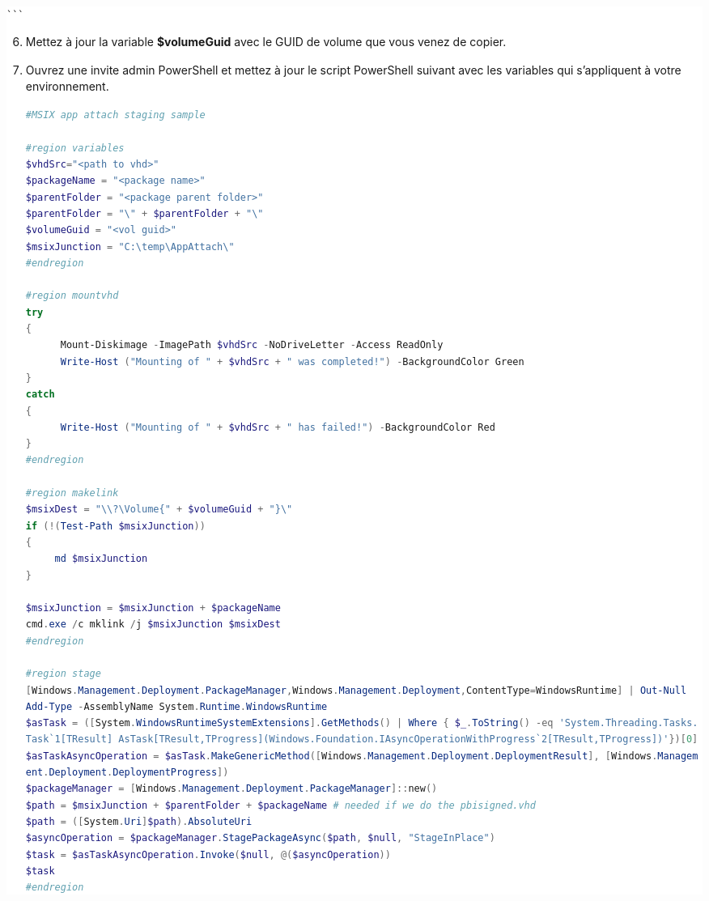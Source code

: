     ```


6.  Mettez à jour la variable **$volumeGuid** avec le GUID de volume que vous venez de copier.

7. Ouvrez une invite admin PowerShell et mettez à jour le script PowerShell suivant avec les variables qui s’appliquent à votre environnement.

    ```powershell
    #MSIX app attach staging sample

    #region variables
    $vhdSrc="<path to vhd>"
    $packageName = "<package name>"
    $parentFolder = "<package parent folder>"
    $parentFolder = "\" + $parentFolder + "\"
    $volumeGuid = "<vol guid>"
    $msixJunction = "C:\temp\AppAttach\"
    #endregion

    #region mountvhd
    try
    {
          Mount-Diskimage -ImagePath $vhdSrc -NoDriveLetter -Access ReadOnly
          Write-Host ("Mounting of " + $vhdSrc + " was completed!") -BackgroundColor Green
    }
    catch
    {
          Write-Host ("Mounting of " + $vhdSrc + " has failed!") -BackgroundColor Red
    }
    #endregion

    #region makelink
    $msixDest = "\\?\Volume{" + $volumeGuid + "}\"
    if (!(Test-Path $msixJunction))
    {
         md $msixJunction
    }

    $msixJunction = $msixJunction + $packageName
    cmd.exe /c mklink /j $msixJunction $msixDest
    #endregion

    #region stage
    [Windows.Management.Deployment.PackageManager,Windows.Management.Deployment,ContentType=WindowsRuntime] | Out-Null
    Add-Type -AssemblyName System.Runtime.WindowsRuntime
    $asTask = ([System.WindowsRuntimeSystemExtensions].GetMethods() | Where { $_.ToString() -eq 'System.Threading.Tasks.Task`1[TResult] AsTask[TResult,TProgress](Windows.Foundation.IAsyncOperationWithProgress`2[TResult,TProgress])'})[0]
    $asTaskAsyncOperation = $asTask.MakeGenericMethod([Windows.Management.Deployment.DeploymentResult], [Windows.Management.Deployment.DeploymentProgress])
    $packageManager = [Windows.Management.Deployment.PackageManager]::new()
    $path = $msixJunction + $parentFolder + $packageName # needed if we do the pbisigned.vhd
    $path = ([System.Uri]$path).AbsoluteUri
    $asyncOperation = $packageManager.StagePackageAsync($path, $null, "StageInPlace")
    $task = $asTaskAsyncOperation.Invoke($null, @($asyncOperation))
    $task
    #endregion
    ```
